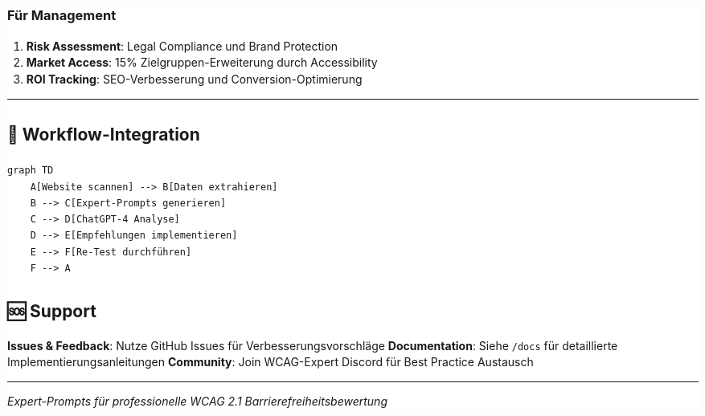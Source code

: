### Für Management
1. **Risk Assessment**: Legal Compliance und Brand Protection
2. **Market Access**: 15% Zielgruppen-Erweiterung durch Accessibility
3. **ROI Tracking**: SEO-Verbesserung und Conversion-Optimierung

---

## 🔄 Workflow-Integration

```mermaid
graph TD
    A[Website scannen] --> B[Daten extrahieren]
    B --> C[Expert-Prompts generieren]
    C --> D[ChatGPT-4 Analyse]
    D --> E[Empfehlungen implementieren]
    E --> F[Re-Test durchführen]
    F --> A
```

## 🆘 Support

**Issues & Feedback**: Nutze GitHub Issues für Verbesserungsvorschläge
**Documentation**: Siehe `/docs` für detaillierte Implementierungsanleitungen
**Community**: Join WCAG-Expert Discord für Best Practice Austausch

---
*Expert-Prompts für professionelle WCAG 2.1 Barrierefreiheitsbewertung* 